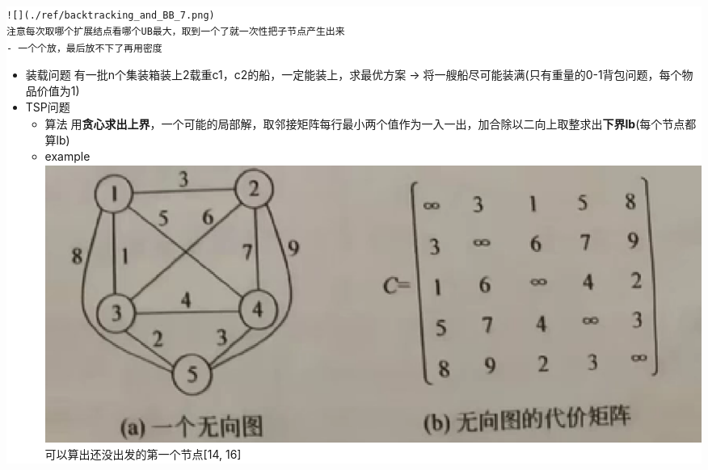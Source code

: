     ![](./ref/backtracking_and_BB_7.png)
    注意每次取哪个扩展结点看哪个UB最大，取到一个了就一次性把子节点产生出来
    - 一个个放，最后放不下了再用密度

- 装载问题
有一批n个集装箱装上2载重c1，c2的船，一定能装上，求最优方案 -> 将一艘船尽可能装满(只有重量的0-1背包问题，每个物品价值为1)
- TSP问题
  - 算法
    用**贪心求出上界**，一个可能的局部解，取邻接矩阵每行最小两个值作为一入一出，加合除以二向上取整求出**下界lb**(每个节点都算lb)
  - example
    ![](./ref/backtracking_and_BB_8.png)
    可以算出还没出发的第一个节点[14, 16]
